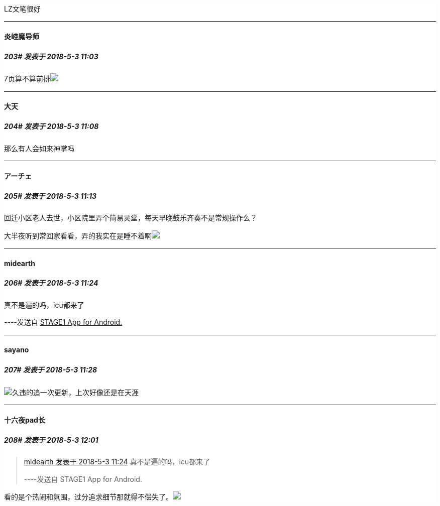 LZ文笔很好

*****

####  炎崆魔导师  
##### 203#       发表于 2018-5-3 11:03

7页算不算前排<img src="https://static.saraba1st.com/image/smiley/face2017/067.png" referrerpolicy="no-referrer">

*****

####  大天  
##### 204#       发表于 2018-5-3 11:08

那么有人会如来神掌吗

*****

####  アーチェ  
##### 205#       发表于 2018-5-3 11:13

回迁小区老人去世，小区院里弄个简易灵堂，每天早晚鼓乐齐奏不是常规操作么？

大半夜听到常回家看看，弄的我实在是睡不着啊<img src="https://static.saraba1st.com/image/smiley/face2017/001.png" referrerpolicy="no-referrer">

*****

####  midearth  
##### 206#       发表于 2018-5-3 11:24

真不是遍的吗，icu都来了

----发送自 [STAGE1 App for Android.](http://stage1.5j4m.com/?1.32)

*****

####  sayano  
##### 207#       发表于 2018-5-3 11:28

<img src="https://static.saraba1st.com/image/smiley/face2017/067.png" referrerpolicy="no-referrer">久违的追一次更新，上次好像还是在天涯

*****

####  十六夜pad长  
##### 208#       发表于 2018-5-3 12:01

<blockquote><a href="httphttps://bbs.saraba1st.com/2b/forum.php?mod=redirect&amp;goto=findpost&amp;pid=39459471&amp;ptid=1645408" target="_blank">midearth 发表于 2018-5-3 11:24</a>
真不是遍的吗，icu都来了

----发送自 STAGE1 App for Android.</blockquote>
看的是个热闹和氛围，过分追求细节那就得不偿失了。<img src="https://static.saraba1st.com/image/smiley/face2017/033.png" referrerpolicy="no-referrer">
